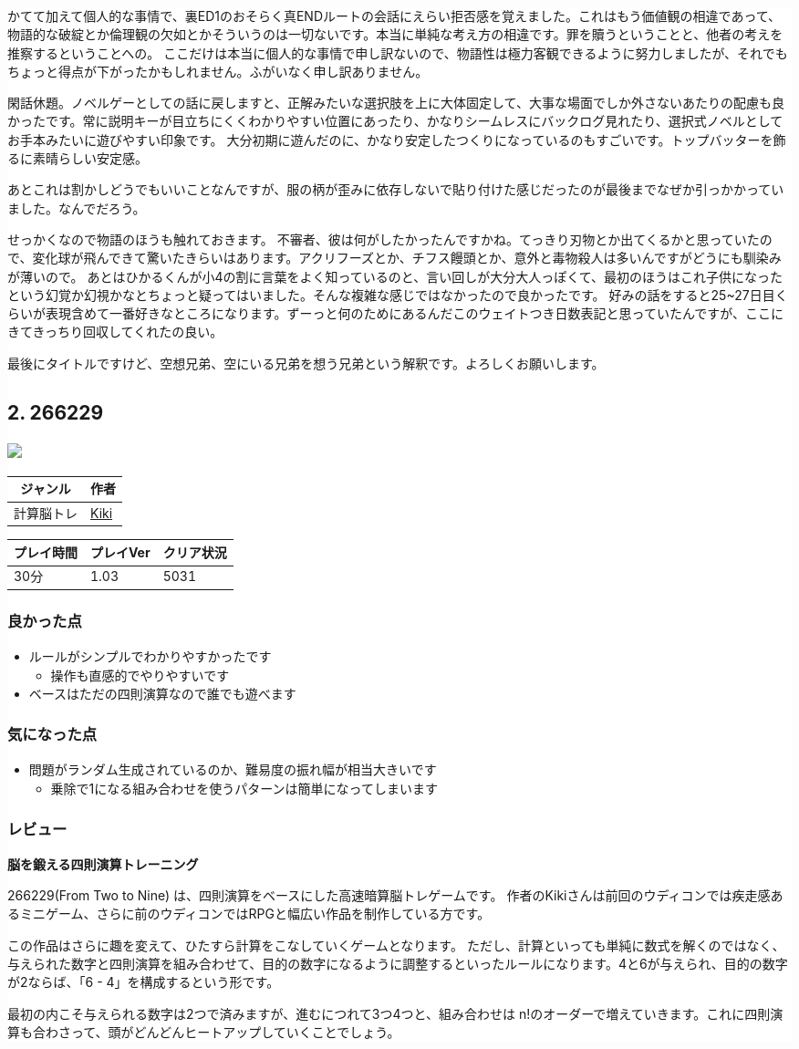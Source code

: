 かてて加えて個人的な事情で、裏ED1のおそらく真ENDルートの会話にえらい拒否感を覚えました。これはもう価値観の相違であって、物語的な破綻とか倫理観の欠如とかそういうのは一切ないです。本当に単純な考え方の相違です。罪を贖うということと、他者の考えを推察するということへの。
ここだけは本当に個人的な事情で申し訳ないので、物語性は極力客観できるように努力しましたが、それでもちょっと得点が下がったかもしれません。ふがいなく申し訳ありません。

閑話休題。ノベルゲーとしての話に戻しますと、正解みたいな選択肢を上に大体固定して、大事な場面でしか外さないあたりの配慮も良かったです。常に説明キーが目立ちにくくわかりやすい位置にあったり、かなりシームレスにバックログ見れたり、選択式ノベルとしてお手本みたいに遊びやすい印象です。
大分初期に遊んだのに、かなり安定したつくりになっているのもすごいです。トップバッターを飾るに素晴らしい安定感。

あとこれは割かしどうでもいいことなんですが、服の柄が歪みに依存しないで貼り付けた感じだったのが最後までなぜか引っかかっていました。なんでだろう。

せっかくなので物語のほうも触れておきます。
不審者、彼は何がしたかったんですかね。てっきり刃物とか出てくるかと思っていたので、変化球が飛んできて驚いたきらいはあります。アクリフーズとか、チフス饅頭とか、意外と毒物殺人は多いんですがどうにも馴染みが薄いので。
あとはひかるくんが小4の割に言葉をよく知っているのと、言い回しが大分大人っぽくて、最初のほうはこれ子供になったという幻覚か幻視かなとちょっと疑ってはいました。そんな複雑な感じではなかったので良かったです。
好みの話をすると25~27日目くらいが表現含めて一番好きなところになります。ずーっと何のためにあるんだこのウェイトつき日数表記と思っていたんですが、ここにきてきっちり回収してくれたの良い。

最後にタイトルですけど、空想兄弟、空にいる兄弟を想う兄弟という解釈です。よろしくお願いします。

## 2. 266229

![](https://www.silversecond.com/WolfRPGEditor/Contest/Entry12/02.jpg)

| ジャンル | 作者 |
| --- | --- |
| 計算脳トレ | [Kiki](https://kiki1717.wixsite.com/kikimimi) |

| プレイ時間 | プレイVer | クリア状況 |
| --- | --- | --- |
| 30分 | 1.03 | 5031 |

### 良かった点
- ルールがシンプルでわかりやすかったです
  - 操作も直感的でやりやすいです
- ベースはただの四則演算なので誰でも遊べます

### 気になった点
- 問題がランダム生成されているのか、難易度の振れ幅が相当大きいです
  - 乗除で1になる組み合わせを使うパターンは簡単になってしまいます

### レビュー

**脳を鍛える四則演算トレーニング**

266229(From Two to Nine) は、四則演算をベースにした高速暗算脳トレゲームです。
作者のKikiさんは前回のウディコンでは疾走感あるミニゲーム、さらに前のウディコンではRPGと幅広い作品を制作している方です。

この作品はさらに趣を変えて、ひたすら計算をこなしていくゲームとなります。
ただし、計算といっても単純に数式を解くのではなく、与えられた数字と四則演算を組み合わせて、目的の数字になるように調整するといったルールになります。4と6が与えられ、目的の数字が2ならば、「6 - 4」を構成するという形です。

最初の内こそ与えられる数字は2つで済みますが、進むにつれて3つ4つと、組み合わせは
n!のオーダーで増えていきます。これに四則演算も合わさって、頭がどんどんヒートアップしていくことでしょう。

